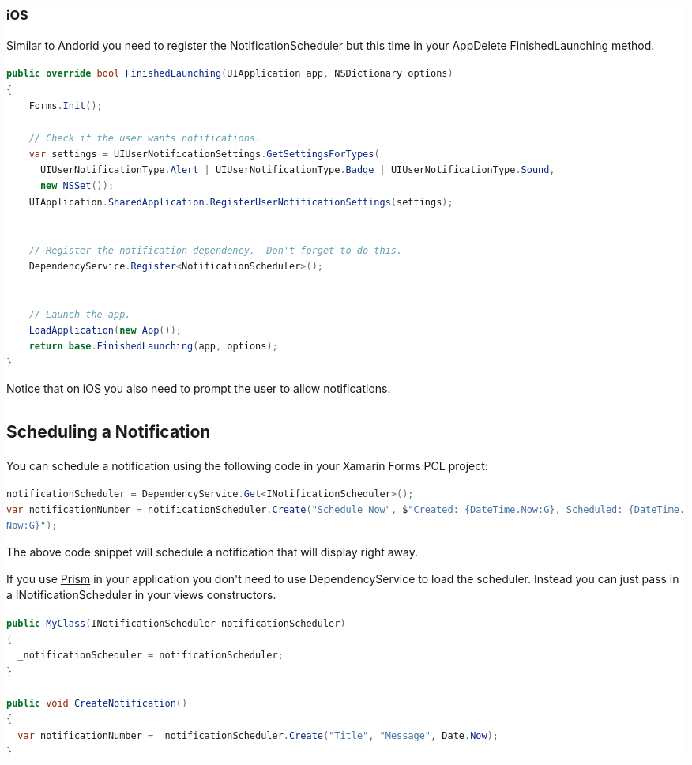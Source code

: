 ### iOS
Similar to Andorid you need to register the NotificationScheduler but this time in your AppDelete FinishedLaunching method.

```C#
public override bool FinishedLaunching(UIApplication app, NSDictionary options)
{
    Forms.Init();

    // Check if the user wants notifications.
    var settings = UIUserNotificationSettings.GetSettingsForTypes(
      UIUserNotificationType.Alert | UIUserNotificationType.Badge | UIUserNotificationType.Sound,
      new NSSet());
    UIApplication.SharedApplication.RegisterUserNotificationSettings(settings);


    // Register the notification dependency.  Don't forget to do this.
    DependencyService.Register<NotificationScheduler>();


    // Launch the app.
    LoadApplication(new App());
    return base.FinishedLaunching(app, options);
}
```

Notice that on iOS you also need to [prompt the user to allow notifications](https://developer.xamarin.com/guides/ios/application_fundamentals/notifications/local_notifications_in_ios/).

## Scheduling a Notification
You can schedule a notification using the following code in your Xamarin Forms PCL project:

```C#
notificationScheduler = DependencyService.Get<INotificationScheduler>();
var notificationNumber = notificationScheduler.Create("Schedule Now", $"Created: {DateTime.Now:G}, Scheduled: {DateTime.Now:G}");
```

The above code snippet will schedule a notification that will display right away.

If you use [Prism](https://github.com/PrismLibrary/Prism) in your application you don't need to use DependencyService to load the scheduler.  Instead you can just pass in a INotificationScheduler in your views constructors.

```C#
public MyClass(INotificationScheduler notificationScheduler)
{
  _notificationScheduler = notificationScheduler;
}
    
public void CreateNotification()
{
  var notificationNumber = _notificationScheduler.Create("Title", "Message", Date.Now);
}
```
